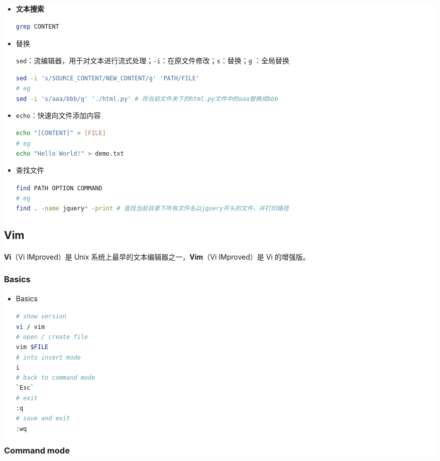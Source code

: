 - **文本搜索**

  ```bash
  grep CONTENT
  ```

- 替换

  `sed`：流编辑器，用于对文本进行流式处理；`-i`：在原文件修改；`s`：替换；`g` ：全局替换

  ```bash
  sed -i 's/SOURCE_CONTENT/NEW_CONTENT/g' 'PATH/FILE'
  # eg
  sed -i 's/aaa/bbb/g' './html.py' # 将当前文件夹下的html.py文件中的aaa替换成bbb
  ```

- `echo`：快速向文件添加内容

  ```bash
  echo "[CONTENT]" > [FILE]
  # eg
  echo "Hello World!" > demo.txt
  ```

- 查找文件

  ```bash
  find PATH OPTION COMMAND
  # eg
  find . -name jquery* -print # 查找当前目录下所有文件名以jquery开头的文件，并打印路径
  ```

## Vim

**Vi**（Vi IMproved）是 Unix 系统上最早的文本编辑器之一，**Vim**（Vi IMproved）是 Vi 的增强版。

### Basics

- Basics

  ```bash
  # show version
  vi / vim
  # open / create file
  vim $FILE
  # into insert mode
  i
  # back to command mode
  `Esc`
  # exit
  :q
  # save and exit
  :wq
  ```

### Command mode
